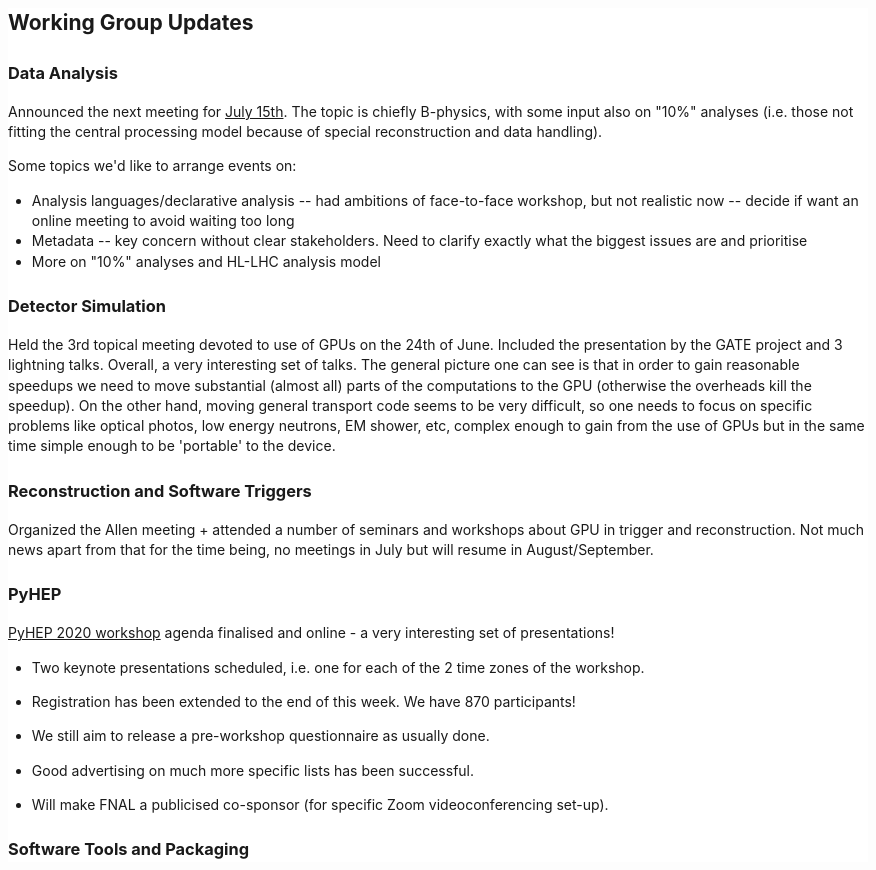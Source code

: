 ## Working Group Updates

### Data Analysis

Announced the next meeting for
[July 15th](https://indico.cern.ch/event/932570/). The topic is chiefly
B-physics, with some input also on "10%" analyses (i.e. those not fitting the
central processing model because of special reconstruction and data handling).

Some topics we'd like to arrange events on:

- Analysis languages/declarative analysis -- had ambitions of face-to-face
  workshop, but not realistic now -- decide if want an online meeting to avoid
  waiting too long
- Metadata -- key concern without clear stakeholders. Need to clarify exactly
  what the biggest issues are and prioritise
- More on "10%" analyses and HL-LHC analysis model

### Detector Simulation

Held the 3rd topical meeting devoted to use of GPUs on the 24th of June.
Included the presentation by the GATE project and 3 lightning talks. Overall, a
very interesting set of talks. The general picture one can see is that in order
to gain reasonable speedups we need to move substantial (almost all) parts of
the computations to the GPU (otherwise the overheads kill the speedup). On the
other hand, moving general transport code seems to be very difficult, so one
needs to focus on specific problems like optical photos, low energy neutrons, EM
shower, etc, complex enough to gain from the use of GPUs but in the same time
simple enough to be 'portable' to the device.

### Reconstruction and Software Triggers

Organized the Allen meeting + attended a number of seminars and workshops about
GPU in trigger and reconstruction. Not much news apart from that for the time
being, no meetings in July but will resume in August/September.

### PyHEP

[PyHEP 2020 workshop](https://indico.cern.ch/e/PyHEP2020) agenda finalised and
online - a very interesting set of presentations!

- Two keynote presentations scheduled, i.e. one for each of the 2 time zones of
  the workshop.
- Registration has been extended to the end of this week. We have 870
  participants!
- We still aim to release a pre-workshop questionnaire as usually done.

- Good advertising on much more specific lists has been successful.
- Will make FNAL a publicised co-sponsor (for specific Zoom videoconferencing
  set-up).

### Software Tools and Packaging
